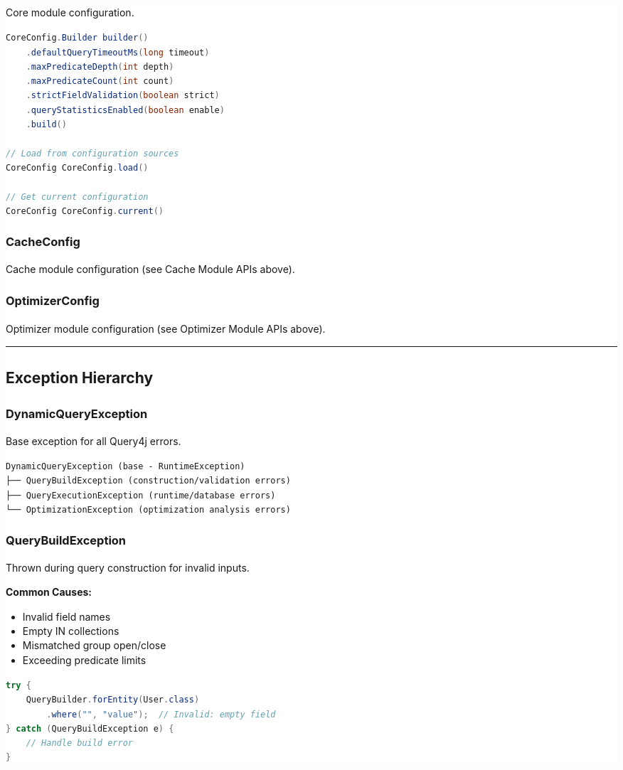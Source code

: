 Core module configuration.

```java
CoreConfig.Builder builder()
    .defaultQueryTimeoutMs(long timeout)
    .maxPredicateDepth(int depth)
    .maxPredicateCount(int count)
    .strictFieldValidation(boolean strict)
    .queryStatisticsEnabled(boolean enable)
    .build()

// Load from configuration sources
CoreConfig CoreConfig.load()

// Get current configuration
CoreConfig CoreConfig.current()
```

### CacheConfig

Cache module configuration (see Cache Module APIs above).

### OptimizerConfig

Optimizer module configuration (see Optimizer Module APIs above).

---

## Exception Hierarchy

### DynamicQueryException

Base exception for all Query4j errors.

```
DynamicQueryException (base - RuntimeException)
├── QueryBuildException (construction/validation errors)
├── QueryExecutionException (runtime/database errors)
└── OptimizationException (optimization analysis errors)
```

### QueryBuildException

Thrown during query construction for invalid inputs.

**Common Causes:**
- Invalid field names
- Empty IN collections
- Mismatched group open/close
- Exceeding predicate limits

```java
try {
    QueryBuilder.forEntity(User.class)
        .where("", "value");  // Invalid: empty field
} catch (QueryBuildException e) {
    // Handle build error
}
```
